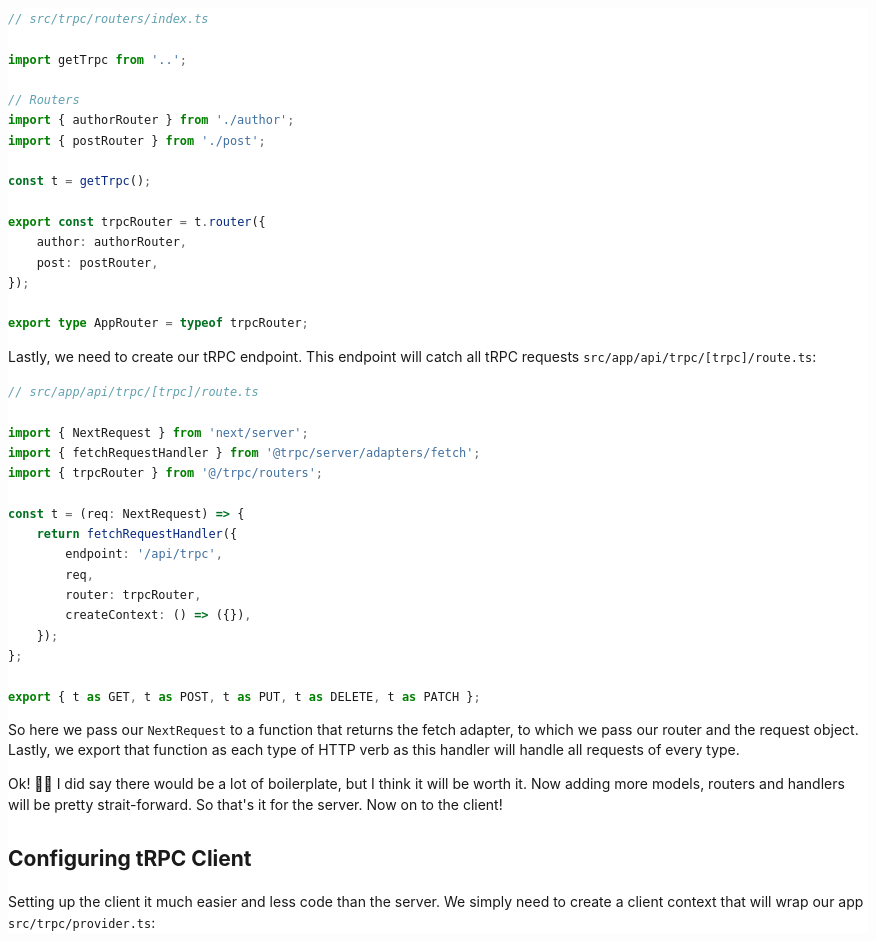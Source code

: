 ```ts
// src/trpc/routers/index.ts

import getTrpc from '..';

// Routers
import { authorRouter } from './author';
import { postRouter } from './post';

const t = getTrpc();

export const trpcRouter = t.router({
	author: authorRouter,
	post: postRouter,
});

export type AppRouter = typeof trpcRouter;
```

Lastly, we need to create our tRPC endpoint. This endpoint will catch all tRPC requests `src/app/api/trpc/[trpc]/route.ts`:

```ts
// src/app/api/trpc/[trpc]/route.ts

import { NextRequest } from 'next/server';
import { fetchRequestHandler } from '@trpc/server/adapters/fetch';
import { trpcRouter } from '@/trpc/routers';

const t = (req: NextRequest) => {
	return fetchRequestHandler({
		endpoint: '/api/trpc',
		req,
		router: trpcRouter,
		createContext: () => ({}),
	});
};

export { t as GET, t as POST, t as PUT, t as DELETE, t as PATCH };
```

So here we pass our `NextRequest` to a function that returns the fetch adapter, to which we pass our router and the request object. Lastly, we export that function as each type of HTTP verb as this handler will handle all requests of every type.

Ok! 😮‍💨 I did say there would be a lot of boilerplate, but I think it will be worth it. Now adding more models, routers and handlers will be pretty strait-forward. So that's it for the server. Now on to the client!

## Configuring tRPC Client

Setting up the client it much easier and less code than the server. We simply need to create a client context that will wrap our app `src/trpc/provider.ts`:
